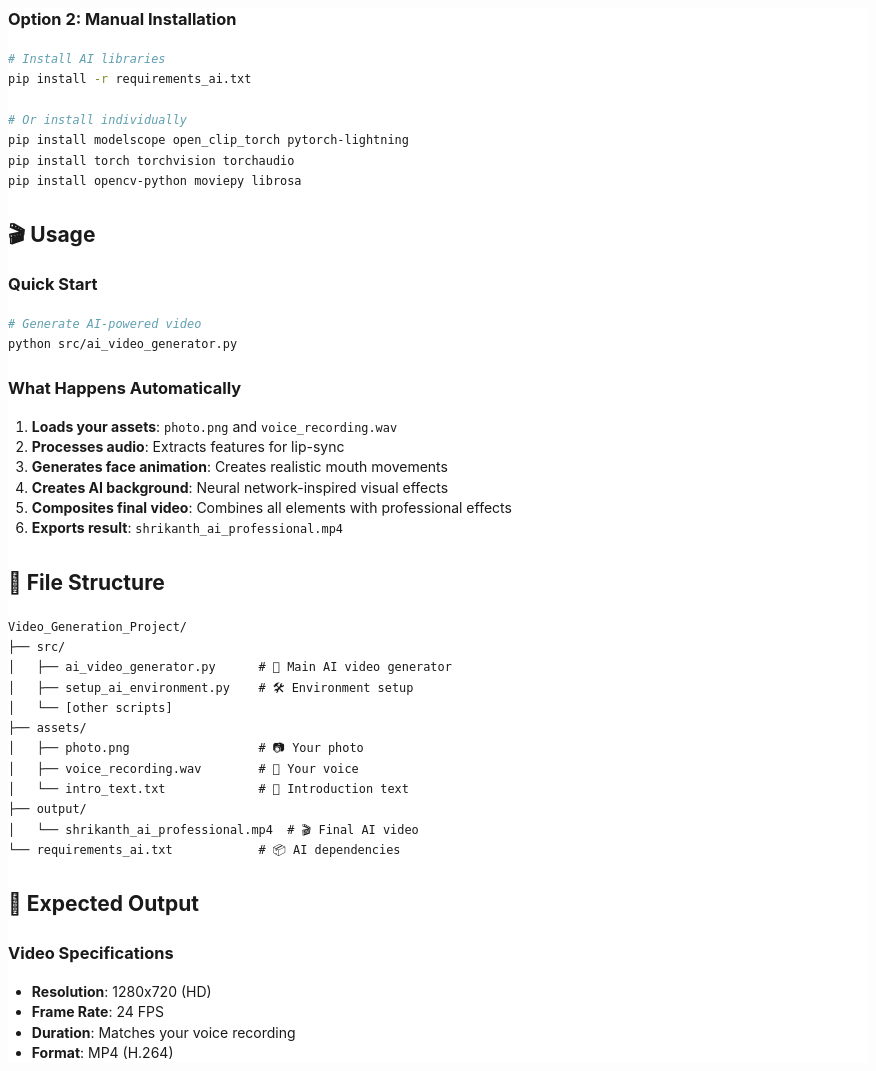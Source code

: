 ### Option 2: Manual Installation
```bash
# Install AI libraries
pip install -r requirements_ai.txt

# Or install individually
pip install modelscope open_clip_torch pytorch-lightning
pip install torch torchvision torchaudio
pip install opencv-python moviepy librosa
```

## 🎬 Usage

### Quick Start
```bash
# Generate AI-powered video
python src/ai_video_generator.py
```

### What Happens Automatically
1. **Loads your assets**: `photo.png` and `voice_recording.wav`
2. **Processes audio**: Extracts features for lip-sync
3. **Generates face animation**: Creates realistic mouth movements
4. **Creates AI background**: Neural network-inspired visual effects
5. **Composites final video**: Combines all elements with professional effects
6. **Exports result**: `shrikanth_ai_professional.mp4`

## 📁 File Structure

```
Video_Generation_Project/
├── src/
│   ├── ai_video_generator.py      # 🤖 Main AI video generator
│   ├── setup_ai_environment.py    # 🛠️ Environment setup
│   └── [other scripts]
├── assets/
│   ├── photo.png                  # 📷 Your photo
│   ├── voice_recording.wav        # 🎤 Your voice
│   └── intro_text.txt             # 📝 Introduction text
├── output/
│   └── shrikanth_ai_professional.mp4  # 🎬 Final AI video
└── requirements_ai.txt            # 📦 AI dependencies
```

## 🎯 Expected Output

### Video Specifications
- **Resolution**: 1280x720 (HD)
- **Frame Rate**: 24 FPS
- **Duration**: Matches your voice recording
- **Format**: MP4 (H.264)
